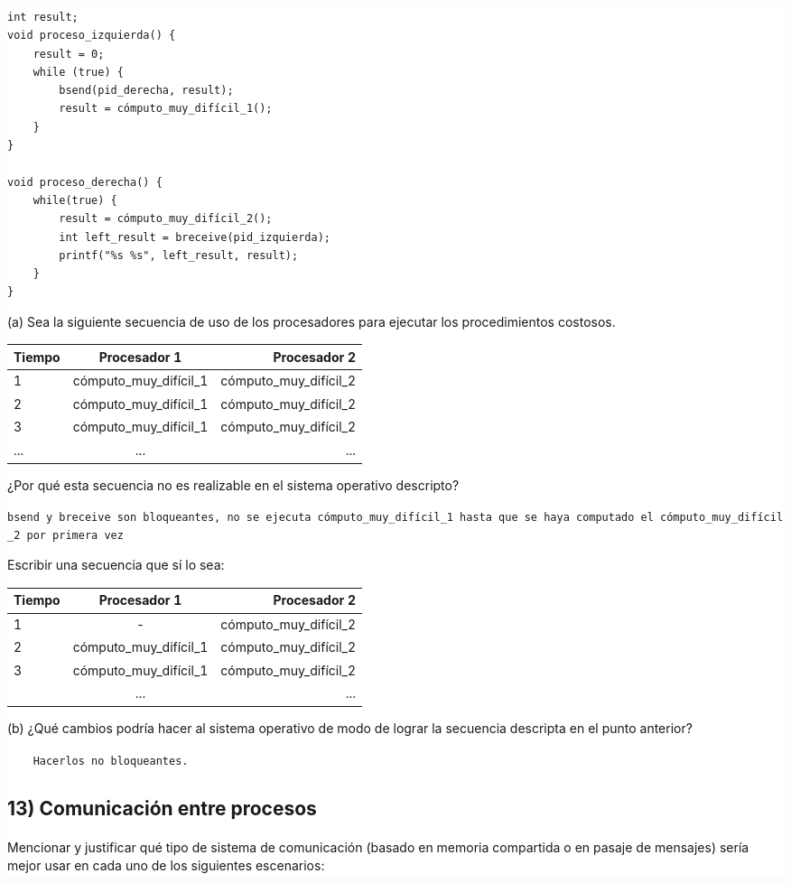 	int result;
	void proceso_izquierda() {
		result = 0;
		while (true) {
			bsend(pid_derecha, result);
			result = cómputo_muy_difícil_1();
		}
	}
	
	void proceso_derecha() {
		while(true) {
			result = cómputo_muy_difícil_2();
			int left_result = breceive(pid_izquierda);
			printf("%s %s", left_result, result);
		}
	}

(a) Sea la siguiente secuencia de uso de los procesadores para ejecutar los procedimientos costosos.

| Tiempo | Procesador 1 | Procesador 2 |
| :------------ |:---------------:| -----:|
| 1 | cómputo_muy_difícil_1 | cómputo_muy_difícil_2 |
| 2 | cómputo_muy_difícil_1 | cómputo_muy_difícil_2 |
| 3 | cómputo_muy_difícil_1 | cómputo_muy_difícil_2 |
|...|... |  ... |


¿Por qué esta secuencia no es realizable en el sistema operativo descripto?

	bsend y breceive son bloqueantes, no se ejecuta cómputo_muy_difícil_1 hasta que se haya computado el cómputo_muy_difícil_2 por primera vez

Escribir una secuencia que sí lo sea: 

| Tiempo | Procesador 1 | Procesador 2 |
| :------------ |:---------------:| --------:|
| 1 |       -        |  cómputo_muy_difícil_2 |
| 2 |      cómputo_muy_difícil_1  | cómputo_muy_difícil_2|
| 3 |     cómputo_muy_difícil_1  | cómputo_muy_difícil_2|
|    |                 ...        |             ...|

(b) ¿Qué cambios podría hacer al sistema operativo de modo de lograr la secuencia descripta en el punto anterior?

        Hacerlos no bloqueantes.

## 13) Comunicación entre procesos
Mencionar y justificar qué tipo de sistema de comunicación (basado en memoria compartida o en pasaje de mensajes) sería mejor usar en cada uno de los siguientes escenarios:
